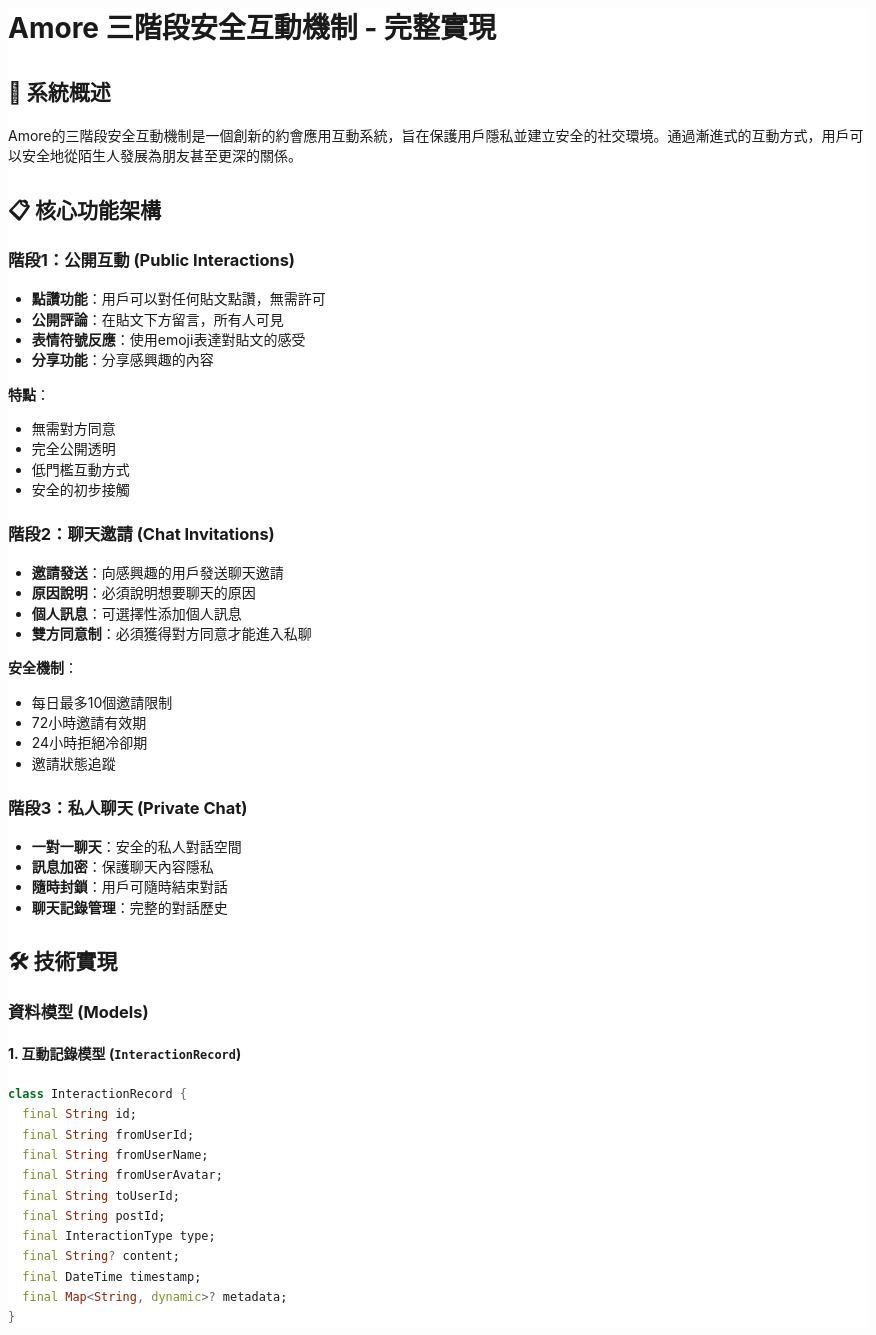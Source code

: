 # Amore 三階段安全互動機制 - 完整實現

## 🎯 系統概述

Amore的三階段安全互動機制是一個創新的約會應用互動系統，旨在保護用戶隱私並建立安全的社交環境。通過漸進式的互動方式，用戶可以安全地從陌生人發展為朋友甚至更深的關係。

## 📋 核心功能架構

### 階段1：公開互動 (Public Interactions)
- **點讚功能**：用戶可以對任何貼文點讚，無需許可
- **公開評論**：在貼文下方留言，所有人可見
- **表情符號反應**：使用emoji表達對貼文的感受
- **分享功能**：分享感興趣的內容

**特點**：
- 無需對方同意
- 完全公開透明
- 低門檻互動方式
- 安全的初步接觸

### 階段2：聊天邀請 (Chat Invitations)
- **邀請發送**：向感興趣的用戶發送聊天邀請
- **原因說明**：必須說明想要聊天的原因
- **個人訊息**：可選擇性添加個人訊息
- **雙方同意制**：必須獲得對方同意才能進入私聊

**安全機制**：
- 每日最多10個邀請限制
- 72小時邀請有效期
- 24小時拒絕冷卻期
- 邀請狀態追蹤

### 階段3：私人聊天 (Private Chat)
- **一對一聊天**：安全的私人對話空間
- **訊息加密**：保護聊天內容隱私
- **隨時封鎖**：用戶可隨時結束對話
- **聊天記錄管理**：完整的對話歷史

## 🛠️ 技術實現

### 資料模型 (Models)

#### 1. 互動記錄模型 (`InteractionRecord`)
```dart
class InteractionRecord {
  final String id;
  final String fromUserId;
  final String fromUserName;
  final String fromUserAvatar;
  final String toUserId;
  final String postId;
  final InteractionType type;
  final String? content;
  final DateTime timestamp;
  final Map<String, dynamic>? metadata;
}
```
